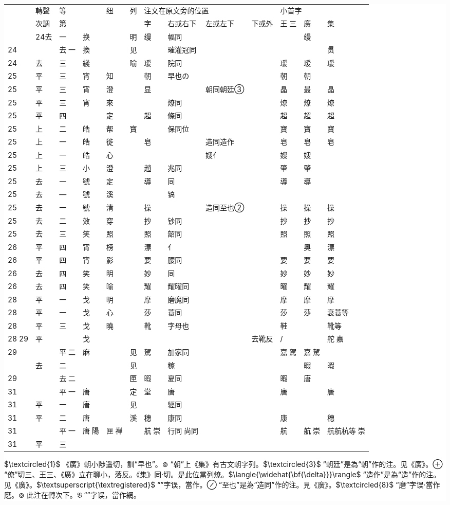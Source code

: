 <html><body><table><tr><td></td><td>轉聲</td><td>等</td><td></td><td>纽</td><td>列</td><td colspan="4">注文在原文旁的位置</td><td colspan="3">小首字</td></tr><tr><td></td><td>次調</td><td>第</td><td></td><td></td><td></td><td>字</td><td>右或右下</td><td>左或左下</td><td>下或外</td><td>王 三</td><td>廣</td><td>集</td></tr><tr><td></td><td>24去</td><td>一</td><td>换</td><td></td><td>明</td><td>缦</td><td>幅同</td><td></td><td></td><td></td><td>缦</td><td></td></tr><tr><td>24</td><td></td><td>去 一</td><td>換</td><td></td><td>见</td><td></td><td>璀灌冠同</td><td></td><td></td><td></td><td></td><td>贯</td></tr><tr><td>24</td><td>去</td><td>三</td><td>綫</td><td></td><td>喻</td><td>瑷</td><td>院同</td><td></td><td></td><td>瑷</td><td>瑷</td><td>瑷</td></tr><tr><td>25</td><td>平</td><td>三</td><td>宵</td><td>知</td><td></td><td>朝</td><td>早也の</td><td></td><td></td><td>朝</td><td>朝</td><td></td></tr><tr><td>25</td><td>平</td><td>三</td><td>宵</td><td>澄</td><td></td><td>显</td><td></td><td>朝同朝廷③</td><td></td><td>晶</td><td>最</td><td>晶</td></tr><tr><td>25</td><td>平</td><td>三</td><td>宵</td><td>來</td><td></td><td></td><td>燎同</td><td></td><td></td><td>燎</td><td>燎</td><td>燎</td></tr><tr><td>25</td><td>平</td><td>四</td><td></td><td>定</td><td></td><td>超</td><td>條同</td><td></td><td></td><td>超</td><td>超</td><td>超</td></tr><tr><td>25</td><td>上</td><td>二</td><td>皓</td><td>帮</td><td>寶</td><td></td><td>保同位</td><td></td><td></td><td>寶</td><td>寶</td><td>寶</td></tr><tr><td>25</td><td>上</td><td>一</td><td>皓</td><td>徙</td><td></td><td>皂</td><td></td><td>造同造作</td><td></td><td>皂</td><td>皂</td><td>皂</td></tr><tr><td>25</td><td>上</td><td>一</td><td>皓</td><td>心</td><td></td><td></td><td></td><td>嫂亻</td><td></td><td>嫂</td><td>嫂</td><td></td></tr><tr><td>25</td><td>上</td><td>三</td><td>小</td><td>澄</td><td></td><td>趙</td><td>兆同</td><td></td><td></td><td>肇</td><td>肇</td><td></td></tr><tr><td>25</td><td>去</td><td>一</td><td>號</td><td>定</td><td></td><td>導</td><td>同</td><td></td><td></td><td>導</td><td>導</td><td></td></tr><tr><td>25</td><td>去</td><td>—</td><td>號</td><td>溪</td><td></td><td></td><td>镐</td><td></td><td></td><td></td><td></td><td></td></tr><tr><td>25</td><td>去</td><td>一</td><td>號</td><td>清</td><td></td><td>操</td><td></td><td>造同至也②</td><td></td><td>操</td><td>操</td><td>操</td></tr><tr><td>25</td><td>去</td><td>二</td><td>效</td><td>穿</td><td></td><td>抄</td><td>钞同</td><td></td><td></td><td>抄</td><td>抄</td><td>抄</td></tr><tr><td>25</td><td>去</td><td>三</td><td>笑</td><td>照</td><td></td><td>照</td><td>韶同</td><td></td><td></td><td>照</td><td>照</td><td>照</td></tr><tr><td>26</td><td>平</td><td>四</td><td>宵</td><td>榜</td><td></td><td>漂</td><td>亻</td><td></td><td></td><td></td><td>奥</td><td>漂</td></tr><tr><td>26</td><td>平</td><td>四</td><td>宵</td><td>影</td><td></td><td>要</td><td>腰同</td><td></td><td></td><td>要</td><td>要</td><td>要</td></tr><tr><td>26</td><td>去</td><td>四</td><td>笑</td><td>明</td><td></td><td>妙</td><td>同</td><td></td><td></td><td>妙</td><td>妙</td><td>妙</td></tr><tr><td>26</td><td>去</td><td>四</td><td>笑</td><td>喻</td><td></td><td>耀</td><td>耀曜同</td><td></td><td></td><td>曜</td><td>耀</td><td>耀</td></tr><tr><td>28</td><td>平</td><td>一</td><td>戈</td><td>明</td><td></td><td>摩</td><td>磨魔同</td><td></td><td></td><td>摩</td><td>摩</td><td>摩</td></tr><tr><td>28</td><td>平</td><td>一</td><td>戈</td><td>心</td><td></td><td>莎</td><td>蓑同</td><td></td><td></td><td>莎</td><td>莎</td><td>衰蓑等</td></tr><tr><td>28</td><td>平</td><td>三</td><td>戈</td><td>曉</td><td></td><td>靴</td><td>字母也</td><td></td><td></td><td>鞋</td><td></td><td>靴等</td></tr><tr><td>28 29</td><td>平</td><td></td><td>戈</td><td></td><td></td><td></td><td></td><td></td><td>去靴反</td><td>/</td><td></td><td>舵 嘉</td></tr><tr><td>29</td><td></td><td>平 二</td><td>麻</td><td></td><td>见</td><td>駕</td><td>加家同</td><td></td><td></td><td>嘉 駕</td><td>嘉 駕</td><td></td></tr><tr><td></td><td>去</td><td>二</td><td></td><td></td><td>见</td><td></td><td>稼</td><td></td><td></td><td></td><td>暇</td><td>暇</td></tr><tr><td>29</td><td></td><td>去 二</td><td></td><td></td><td>匣</td><td>暇</td><td>夏同</td><td></td><td></td><td>暇</td><td>唐</td><td></td></tr><tr><td>31</td><td></td><td>平 一</td><td>唐</td><td></td><td>定</td><td>堂</td><td>唐</td><td></td><td></td><td>唐</td><td></td><td>唐</td></tr><tr><td>31</td><td>平</td><td>一</td><td>唐</td><td></td><td>见</td><td></td><td>經同</td><td></td><td></td><td></td><td></td><td></td></tr><tr><td>31</td><td>平</td><td>二</td><td>唐</td><td></td><td>溪</td><td>穗</td><td>康同</td><td></td><td></td><td>康</td><td></td><td>穗</td></tr><tr><td>31</td><td></td><td>平 一</td><td>唐 陽</td><td>匣 禅</td><td></td><td>航 崇</td><td>行同 尚同</td><td></td><td></td><td>航</td><td>航 崇</td><td>航航杭等 崇</td></tr><tr><td>31</td><td>平</td><td>三</td></table></body></html>

$\textcircled{1}$ 《廣》朝小陟遥切，訓“早也”。$\circledcirc$ “朝”上《集》有古文朝字列。$\textcircled{3}$ “朝廷”是為“朝”作的注。见《廣》。$\oplus$ “僚”切三、王三、《廣》立在聊小，落反。《集》同·切。是此位當列燎。$\langle{\widehat{\bf{\delta}}}\rangle$ “造作”是為“造”作的注。见《廣》。$\textsuperscript{\textregistered}$ “”字误，當作。$\oslash$ “至也”是為“造同”作的注。見《廣》。$\textcircled{8}$ “磨”字误·當作磨。$\circledcirc$ 此注在轉次下。$\mathfrak{V}$ “”字误，當作網。  
